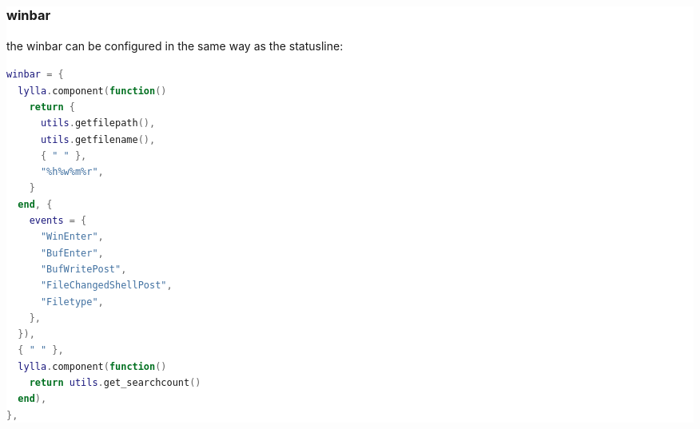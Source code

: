 ### winbar

the winbar can be configured in the same way as the statusline:

```lua
winbar = {
  lylla.component(function()
    return {
      utils.getfilepath(),
      utils.getfilename(),
      { " " },
      "%h%w%m%r",
    }
  end, {
    events = {
      "WinEnter",
      "BufEnter",
      "BufWritePost",
      "FileChangedShellPost",
      "Filetype",
    },
  }),
  { " " },
  lylla.component(function()
    return utils.get_searchcount()
  end),
},
```
